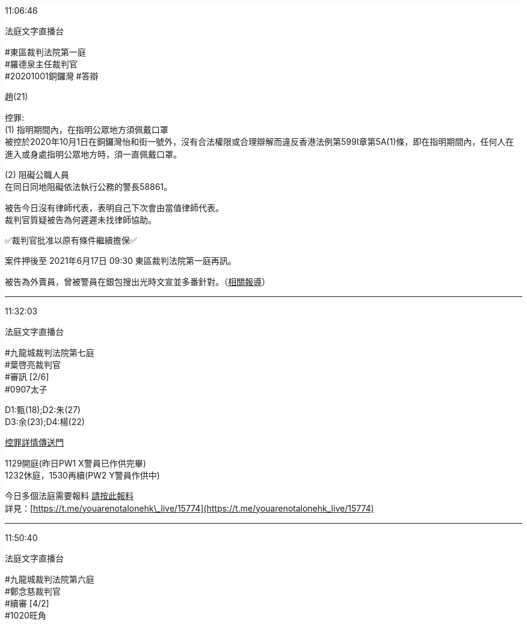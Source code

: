       
11:06:46

法庭文字直播台

\#東區裁判法院第一庭  
\#羅德泉主任裁判官  
\#20201001銅鑼灣 \#答辯  
  
趙(21)  
  
控罪:  
(1) 指明期間內，在指明公眾地方須佩戴口罩  
被控於2020年10月1日在銅鑼灣怡和街一號外，沒有合法權限或合理辯解而違反香港法例第599I章第5A(1)條，即在指明期間內，任何人在進入或身處指明公眾地方時，須一直佩戴口罩。  
  
(2) 阻礙公職人員  
在同日同地阻礙依法執行公務的警長58861。  
  
被告今日沒有律師代表，表明自己下次會由當值律師代表。  
裁判官質疑被告為何遲遲未找律師協助。  
  
✅裁判官批准以原有條件繼續擔保✅  
  
案件押後至 2021年6月17日 09:30 東區裁判法院第一庭再訊。  
  
被告為外賣員，曾被警員在銀包搜出光時文宣並多番針對。（[相關報導](https://www.rfa.org/cantonese/news/htm/hk-charge-03222021043806.html)）

---
      
11:32:03

法庭文字直播台

\#九龍城裁判法院第七庭  
\#葉啓亮裁判官  
\#審訊 \[2/6\]  
\#0907太子  
  
D1:甄(18);D2:朱(27)  
D3:余(23);D4:楊(22)  
  
[控罪詳情傳送門](https://t.me/youarenotalonehk_live/15764)  
  
1129開庭(昨日PW1 X警員已作供完畢)  
1232休庭，1530再續(PW2 Y警員作供中)  
  
今日多個法庭需要報料 [請按此報料](https://t.me/youarenotalonehk_livebot)  
詳見：[https://t.me/youarenotalonehk\_live/15774](https://t.me/youarenotalonehk_live/15774)

---
      
11:50:40

法庭文字直播台

\#九龍城裁判法院第六庭  
\#鄭念慈裁判官  
\#續審 \[4/2\]  
\#1020旺角  
  